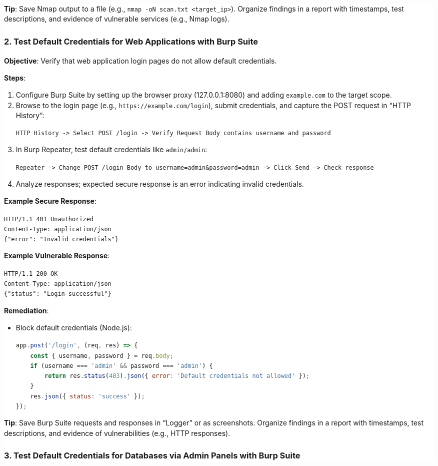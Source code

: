 **Tip**: Save Nmap output to a file (e.g., `nmap -oN scan.txt <target_ip>`). Organize findings in a report with timestamps, test descriptions, and evidence of vulnerable services (e.g., Nmap logs).

### 2. Test Default Credentials for Web Applications with Burp Suite

**Objective**: Verify that web application login pages do not allow default credentials.

**Steps**:
1. Configure Burp Suite by setting up the browser proxy (127.0.0.1:8080) and adding `example.com` to the target scope.
2. Browse to the login page (e.g., `https://example.com/login`), submit credentials, and capture the POST request in “HTTP History”:
   ```
   HTTP History -> Select POST /login -> Verify Request Body contains username and password
   ```
3. In Burp Repeater, test default credentials like `admin/admin`:
   ```
   Repeater -> Change POST /login Body to username=admin&password=admin -> Click Send -> Check response
   ```
4. Analyze responses; expected secure response is an error indicating invalid credentials.

**Example Secure Response**:
```
HTTP/1.1 401 Unauthorized
Content-Type: application/json
{"error": "Invalid credentials"}
```

**Example Vulnerable Response**:
```
HTTP/1.1 200 OK
Content-Type: application/json
{"status": "Login successful"}
```

**Remediation**:
- Block default credentials (Node.js):
  ```javascript
  app.post('/login', (req, res) => {
      const { username, password } = req.body;
      if (username === 'admin' && password === 'admin') {
          return res.status(403).json({ error: 'Default credentials not allowed' });
      }
      res.json({ status: 'success' });
  });
  ```

**Tip**: Save Burp Suite requests and responses in “Logger” or as screenshots. Organize findings in a report with timestamps, test descriptions, and evidence of vulnerabilities (e.g., HTTP responses).

### 3. Test Default Credentials for Databases via Admin Panels with Burp Suite
